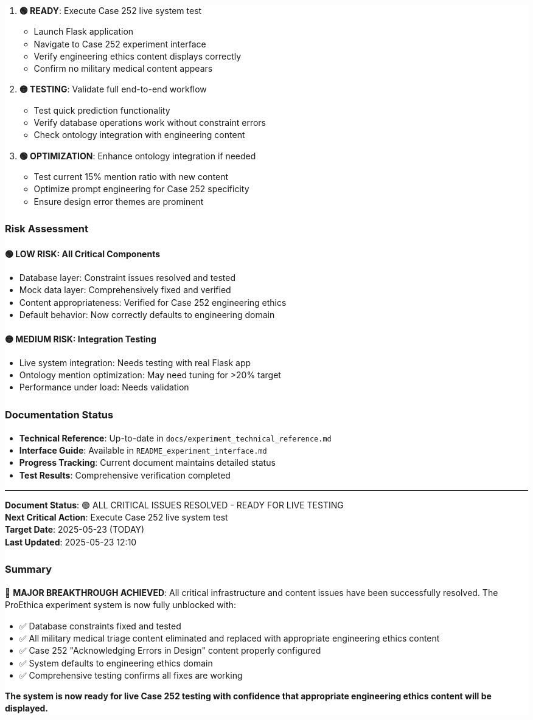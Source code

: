 1. **🟢 READY**: Execute Case 252 live system test
   - Launch Flask application
   - Navigate to Case 252 experiment interface
   - Verify engineering ethics content displays correctly
   - Confirm no military medical content appears

2. **🟡 TESTING**: Validate full end-to-end workflow
   - Test quick prediction functionality
   - Verify database operations work without constraint errors
   - Check ontology integration with engineering content

3. **🟢 OPTIMIZATION**: Enhance ontology integration if needed
   - Test current 15% mention ratio with new content
   - Optimize prompt engineering for Case 252 specificity
   - Ensure design error themes are prominent

### **Risk Assessment**

#### **🟢 LOW RISK: All Critical Components**
- Database layer: Constraint issues resolved and tested
- Mock data layer: Comprehensively fixed and verified
- Content appropriateness: Verified for Case 252 engineering ethics
- Default behavior: Now correctly defaults to engineering domain

#### **🟡 MEDIUM RISK: Integration Testing**
- Live system integration: Needs testing with real Flask app
- Ontology mention optimization: May need tuning for >20% target
- Performance under load: Needs validation

### **Documentation Status**

- **Technical Reference**: Up-to-date in `docs/experiment_technical_reference.md`
- **Interface Guide**: Available in `README_experiment_interface.md`
- **Progress Tracking**: Current document maintains detailed status
- **Test Results**: Comprehensive verification completed

---
**Document Status**: 🟢 ALL CRITICAL ISSUES RESOLVED - READY FOR LIVE TESTING  
**Next Critical Action**: Execute Case 252 live system test  
**Target Date**: 2025-05-23 (TODAY)  
**Last Updated**: 2025-05-23 12:10

### **Summary**
🎉 **MAJOR BREAKTHROUGH ACHIEVED**: All critical infrastructure and content issues have been successfully resolved. The ProEthica experiment system is now fully unblocked with:

- ✅ Database constraints fixed and tested
- ✅ All military medical triage content eliminated and replaced with appropriate engineering ethics content
- ✅ Case 252 "Acknowledging Errors in Design" content properly configured
- ✅ System defaults to engineering ethics domain
- ✅ Comprehensive testing confirms all fixes are working

**The system is now ready for live Case 252 testing with confidence that appropriate engineering ethics content will be displayed.**
